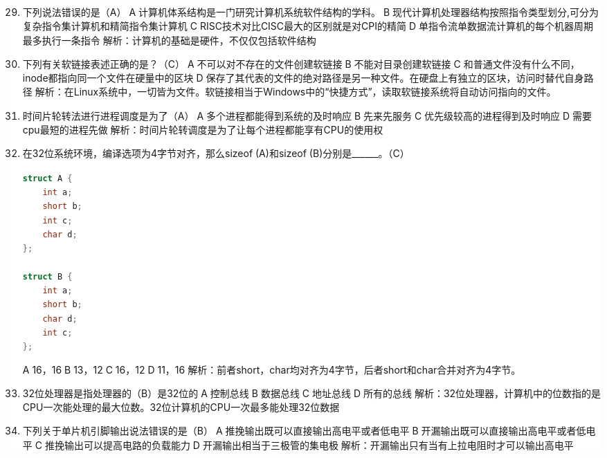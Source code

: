 29. 下列说法错误的是（A）
A 计算机体系结构是一门研究计算机系统软件结构的学科。
B 现代计算机处理器结构按照指令类型划分,可分为复杂指令集计算机和精简指令集计算机
C RISC技术对比CISC最大的区别就是对CPI的精简
D 单指令流单数据流计算机的每个机器周期最多执行一条指令
解析：计算机的基础是硬件，不仅仅包括软件结构

30. 下列有关软链接表述正确的是？（C）
A 不可以对不存在的文件创建软链接
B 不能对目录创建软链接
C 和普通文件没有什么不同，inode都指向同一个文件在硬量中的区块
D 保存了其代表的文件的绝对路径是另一种文件。在硬盘上有独立的区块，访问时替代自身路径
解析：在Linux系统中，一切皆为文件。软链接相当于Windows中的“快捷方式”，读取软链接系统将自动访问指向的文件。

31. 时间片轮转法进行进程调度是为了（A）
A 多个进程都能得到系统的及时响应
B 先来先服务
C 优先级较高的进程得到及时响应
D 需要cpu最短的进程先做
解析：时间片轮转调度是为了让每个进程都能享有CPU的使用权

32. 在32位系统环境，编译选项为4字节对齐，那么sizeof (A)和sizeof (B)分别是______。（C）
    ```c
    struct A {
        int a;
        short b;
        int c;
        char d;
    };
    
    struct B {
        int a;
        short b;
        char d;
        int c;
    };
    ```
    A 16，16
    B 13，12
    C 16，12
    D 11，16
    解析：前者short，char均对齐为4字节，后者short和char合并对齐为4字节。

33. 32位处理器是指处理器的（B）是32位的
A 控制总线
B 数据总线
C 地址总线
D 所有的总线
解析：32位处理器，计算机中的位数指的是CPU一次能处理的最大位数。32位计算机的CPU一次最多能处理32位数据

34. 下列关于单片机引脚输出说法错误的是（B）
A 推挽输出既可以直接输出高电平或者低电平
B 开漏输出既可以直接输出高电平或者低电平
C 推挽输出可以提高电路的负载能力
D 开漏输出相当于三极管的集电极
解析：开漏输出只有当有上拉电阻时才可以输出高电平

